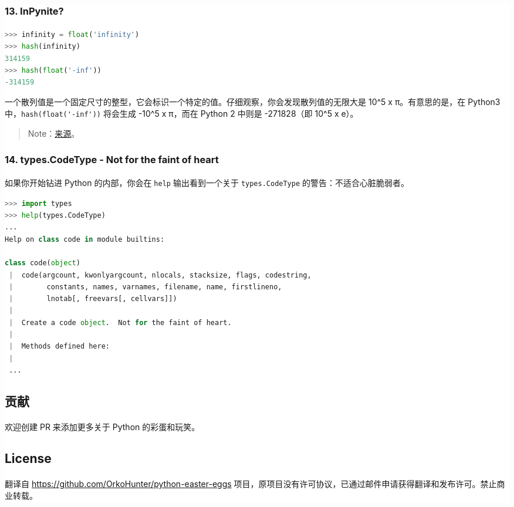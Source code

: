 ### 13. InPynite?

```py
>>> infinity = float('infinity')
>>> hash(infinity)
314159
>>> hash(float('-inf'))
-314159
```

一个散列值是一个固定尺寸的整型，它会标识一个特定的值。仔细观察，你会发现散列值的无限大是 10^5 x π。有意思的是，在 Python3 中，`hash(float('-inf'))` 将会生成 -10^5 x π，而在 Python 2 中则是 -271828（即 10^5 x e）。

> Note：[来源](https://www.reddit.com/r/Python/comments/6wrd8t/nice_lil_easter_egg_i_suppose/)。

### 14. types.CodeType -  Not for the faint of heart

如果你开始钻进 Python 的内部，你会在 `help` 输出看到一个关于 `types.CodeType` 的警告：不适合心脏脆弱者。

```py
>>> import types
>>> help(types.CodeType)
...
Help on class code in module builtins:                                                    
                                                                                          
class code(object)                                                                        
 |  code(argcount, kwonlyargcount, nlocals, stacksize, flags, codestring,                 
 |        constants, names, varnames, filename, name, firstlineno,                        
 |        lnotab[, freevars[, cellvars]])                                                 
 |                                                                                        
 |  Create a code object.  Not for the faint of heart.                                    
 |                                                                                        
 |  Methods defined here:                                                                 
 |                                                                                                                                       
 ...
 ```

## 贡献

欢迎创建 PR 来添加更多关于 Python 的彩蛋和玩笑。

## License

翻译自 https://github.com/OrkoHunter/python-easter-eggs 项目，原项目没有许可协议，已通过邮件申请获得翻译和发布许可。禁止商业转载。